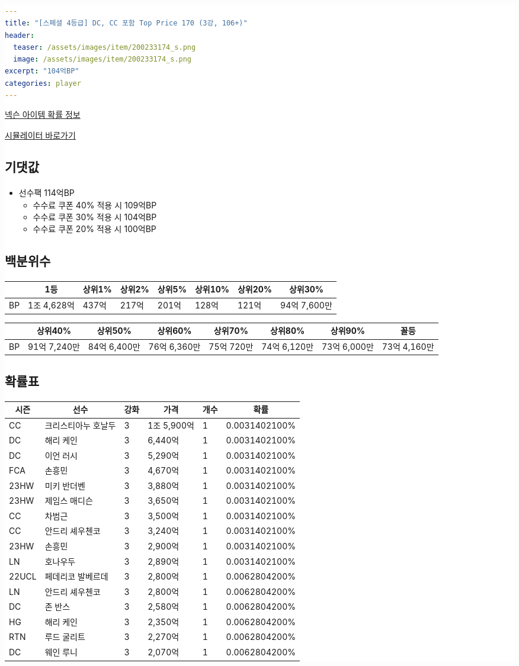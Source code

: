 ```yaml
---
title: "[스페셜 4등급] DC, CC 포함 Top Price 170 (3강, 106+)"
header:
  teaser: /assets/images/item/200233174_s.png
  image: /assets/images/item/200233174_s.png
excerpt: "104억BP"
categories: player
---
```

[넥슨 아이템 확률 정보](http://iteminfo.nexon.com/probability/fco?sn=8443)

[시뮬레이터 바로가기](/simulator/8443)
## 기댓값
- 선수팩 114억BP
  - 수수료 쿠폰 40% 적용 시 109억BP
  - 수수료 쿠폰 30% 적용 시 104억BP
  - 수수료 쿠폰 20% 적용 시 100억BP


## 백분위수

||1등|상위1%|상위2%|상위5%|상위10%|상위20%|상위30%|
|---|---|---|---|---|---|---|---|
|BP|1조 4,628억|437억|217억|201억|128억|121억|94억 7,600만|

||상위40%|상위50%|상위60%|상위70%|상위80%|상위90%|꼴등|
|---|---|---|---|---|---|---|---|
|BP|91억 7,240만|84억 6,400만|76억 6,360만|75억 720만|74억 6,120만|73억 6,000만|73억 4,160만|


## 확률표

|시즌|선수|강화|가격|개수|확률|
|---|---|---|---|---|---|
|CC|크리스티아누 호날두|3|1조 5,900억|1|0.0031402100%|
|DC|해리 케인|3|6,440억|1|0.0031402100%|
|DC|이언 러시|3|5,290억|1|0.0031402100%|
|FCA|손흥민|3|4,670억|1|0.0031402100%|
|23HW|미키 반더벤|3|3,880억|1|0.0031402100%|
|23HW|제임스 매디슨|3|3,650억|1|0.0031402100%|
|CC|차범근|3|3,500억|1|0.0031402100%|
|CC|안드리 셰우첸코|3|3,240억|1|0.0031402100%|
|23HW|손흥민|3|2,900억|1|0.0031402100%|
|LN|호나우두|3|2,890억|1|0.0031402100%|
|22UCL|페데리코 발베르데|3|2,800억|1|0.0062804200%|
|LN|안드리 셰우첸코|3|2,800억|1|0.0062804200%|
|DC|존 반스|3|2,580억|1|0.0062804200%|
|HG|해리 케인|3|2,350억|1|0.0062804200%|
|RTN|루드 굴리트|3|2,270억|1|0.0062804200%|
|DC|웨인 루니|3|2,070억|1|0.0062804200%|
